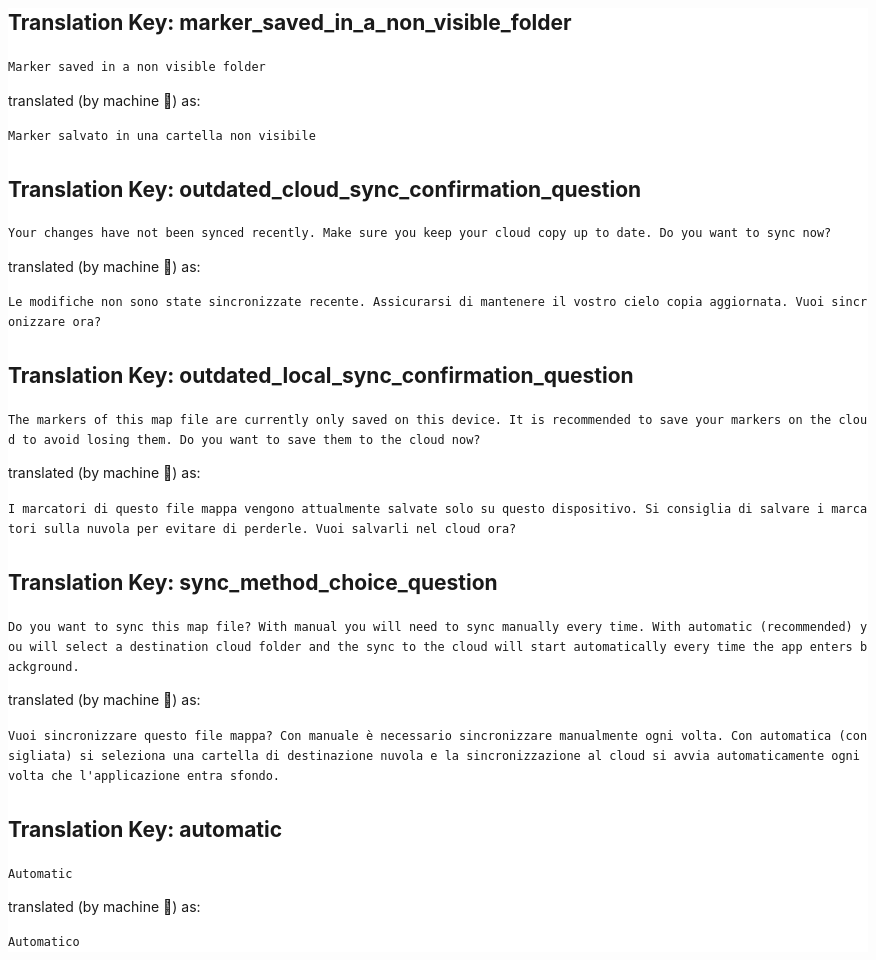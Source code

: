 
## Translation Key: marker_saved_in_a_non_visible_folder
```
Marker saved in a non visible folder
```
translated (by machine 🤖) as:
```
Marker salvato in una cartella non visibile
```


## Translation Key: outdated_cloud_sync_confirmation_question
```
Your changes have not been synced recently. Make sure you keep your cloud copy up to date. Do you want to sync now?
```
translated (by machine 🤖) as:
```
Le modifiche non sono state sincronizzate recente. Assicurarsi di mantenere il vostro cielo copia aggiornata. Vuoi sincronizzare ora?
```


## Translation Key: outdated_local_sync_confirmation_question
```
The markers of this map file are currently only saved on this device. It is recommended to save your markers on the cloud to avoid losing them. Do you want to save them to the cloud now?
```
translated (by machine 🤖) as:
```
I marcatori di questo file mappa vengono attualmente salvate solo su questo dispositivo. Si consiglia di salvare i marcatori sulla nuvola per evitare di perderle. Vuoi salvarli nel cloud ora?
```


## Translation Key: sync_method_choice_question
```
Do you want to sync this map file? With manual you will need to sync manually every time. With automatic (recommended) you will select a destination cloud folder and the sync to the cloud will start automatically every time the app enters background.
```
translated (by machine 🤖) as:
```
Vuoi sincronizzare questo file mappa? Con manuale è necessario sincronizzare manualmente ogni volta. Con automatica (consigliata) si seleziona una cartella di destinazione nuvola e la sincronizzazione al cloud si avvia automaticamente ogni volta che l'applicazione entra sfondo.
```


## Translation Key: automatic
```
Automatic
```
translated (by machine 🤖) as:
```
Automatico
```
